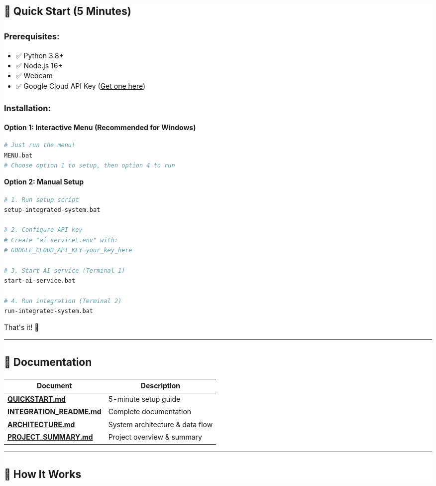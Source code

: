 
## 🚀 Quick Start (5 Minutes)

### Prerequisites:
- ✅ Python 3.8+
- ✅ Node.js 16+
- ✅ Webcam
- ✅ Google Cloud API Key ([Get one here](https://ai.google.dev/))

### Installation:

**Option 1: Interactive Menu (Recommended for Windows)**
```bash
# Just run the menu!
MENU.bat
# Choose option 1 to setup, then option 4 to run
```

**Option 2: Manual Setup**
```bash
# 1. Run setup script
setup-integrated-system.bat

# 2. Configure API key
# Create "ai service\.env" with:
# GOOGLE_CLOUD_API_KEY=your_key_here

# 3. Start AI service (Terminal 1)
start-ai-service.bat

# 4. Run integration (Terminal 2)
run-integrated-system.bat
```

That's it! 🎉

---

## 📖 Documentation

| Document | Description |
|----------|-------------|
| **[QUICKSTART.md](QUICKSTART.md)** | 5-minute setup guide |
| **[INTEGRATION_README.md](INTEGRATION_README.md)** | Complete documentation |
| **[ARCHITECTURE.md](ARCHITECTURE.md)** | System architecture & data flow |
| **[PROJECT_SUMMARY.md](PROJECT_SUMMARY.md)** | Project overview & summary |

---

## 🎯 How It Works
